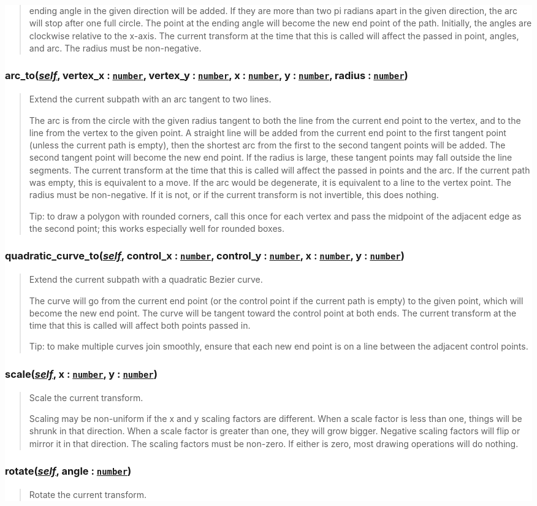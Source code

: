 > ending angle in the given direction will be added. If they are more
> than two pi radians apart in the given direction, the arc will stop
> after one full circle. The point at the ending angle will become
> the new end point of the path. Initially, the angles are clockwise
> relative to the x-axis. The current transform at the time that
> this is called will affect the passed in point, angles, and arc.
> The radius must be non-negative.
### arc_to([*self*](../../API/builtins/self.md), vertex_x : [`number`](../../API/builtins/number.md), vertex_y : [`number`](../../API/builtins/number.md), x : [`number`](../../API/builtins/number.md), y : [`number`](../../API/builtins/number.md), radius : [`number`](../../API/builtins/number.md))<a name="arc_to"></a>
> Extend the current subpath with an arc tangent to two lines.<br>
> 
> The arc is from the circle with the given radius tangent to both
> the line from the current end point to the vertex, and to the line
> from the vertex to the given point. A straight line will be added
> from the current end point to the first tangent point (unless the
> current path is empty), then the shortest arc from the first to the
> second tangent points will be added. The second tangent point will
> become the new end point.  If the radius is large, these tangent
> points may fall outside the line segments. The current transform
> at the time that this is called will affect the passed in points
> and the arc. If the current path was empty, this is equivalent to
> a move. If the arc would be degenerate, it is equivalent to a line
> to the vertex point. The radius must be non-negative. If it is not,
> or if the current transform is not invertible, this does nothing.
> 
> Tip: to draw a polygon with rounded corners, call this once for each
> vertex and pass the midpoint of the adjacent edge as the second
> point; this works especially well for rounded boxes.
### quadratic_curve_to([*self*](../../API/builtins/self.md), control_x : [`number`](../../API/builtins/number.md), control_y : [`number`](../../API/builtins/number.md), x : [`number`](../../API/builtins/number.md), y : [`number`](../../API/builtins/number.md))<a name="quadratic_curve_to"></a>
> Extend the current subpath with a quadratic Bezier curve.<br>
> 
> The curve will go from the current end point (or the control point
> if the current path is empty) to the given point, which will become
> the new end point. The curve will be tangent toward the control
> point at both ends. The current transform at the time that this
> is called will affect both points passed in.
> 
> Tip: to make multiple curves join smoothly, ensure that each new end
> point is on a line between the adjacent control points.
### scale([*self*](../../API/builtins/self.md), x : [`number`](../../API/builtins/number.md), y : [`number`](../../API/builtins/number.md))<a name="scale"></a>
> Scale the current transform.<br>
> 
> Scaling may be non-uniform if the x and y scaling factors are
> different.  When a scale factor is less than one, things will be
> shrunk in that direction. When a scale factor is greater than
> one, they will grow bigger. Negative scaling factors will flip or
> mirror it in that direction. The scaling factors must be non-zero.
> If either is zero, most drawing operations will do nothing.
### rotate([*self*](../../API/builtins/self.md), angle : [`number`](../../API/builtins/number.md))<a name="rotate"></a>
> Rotate the current transform.<br>